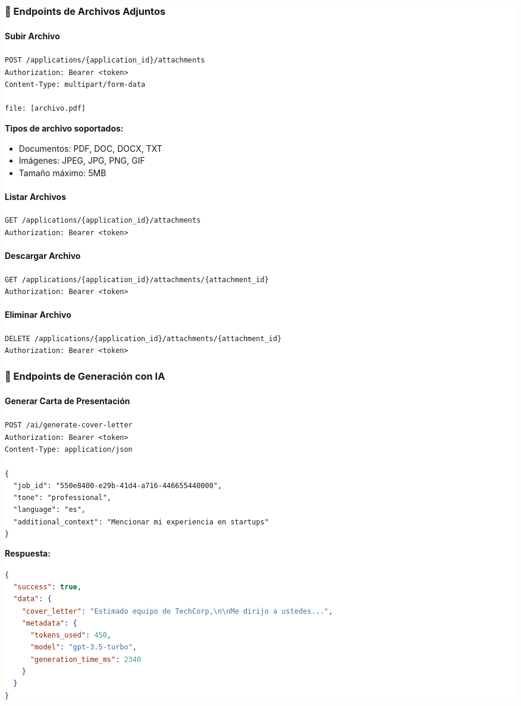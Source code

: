 ### 📎 Endpoints de Archivos Adjuntos

#### Subir Archivo
```http
POST /applications/{application_id}/attachments
Authorization: Bearer <token>
Content-Type: multipart/form-data

file: [archivo.pdf]
```

**Tipos de archivo soportados:**
- Documentos: PDF, DOC, DOCX, TXT
- Imágenes: JPEG, JPG, PNG, GIF
- Tamaño máximo: 5MB

#### Listar Archivos
```http
GET /applications/{application_id}/attachments
Authorization: Bearer <token>
```

#### Descargar Archivo
```http
GET /applications/{application_id}/attachments/{attachment_id}
Authorization: Bearer <token>
```

#### Eliminar Archivo
```http
DELETE /applications/{application_id}/attachments/{attachment_id}
Authorization: Bearer <token>
```

### 🤖 Endpoints de Generación con IA

#### Generar Carta de Presentación
```http
POST /ai/generate-cover-letter
Authorization: Bearer <token>
Content-Type: application/json

{
  "job_id": "550e8400-e29b-41d4-a716-446655440000",
  "tone": "professional",
  "language": "es",
  "additional_context": "Mencionar mi experiencia en startups"
}
```

**Respuesta:**
```json
{
  "success": true,
  "data": {
    "cover_letter": "Estimado equipo de TechCorp,\n\nMe dirijo a ustedes...",
    "metadata": {
      "tokens_used": 450,
      "model": "gpt-3.5-turbo",
      "generation_time_ms": 2340
    }
  }
}
```
